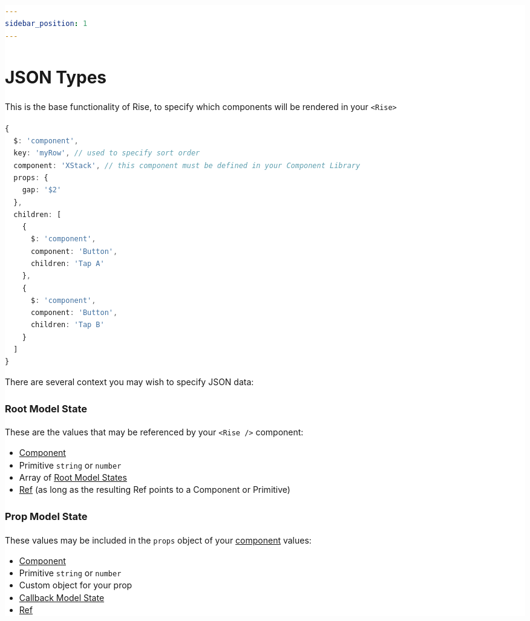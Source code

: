 ```yaml
---
sidebar_position: 1
---
```


# JSON Types


This is the base functionality of Rise, to specify which components will be rendered in your `<Rise>`

```ts
{
  $: 'component',
  key: 'myRow', // used to specify sort order
  component: 'XStack', // this component must be defined in your Component Library
  props: {
    gap: '$2'
  },
  children: [
    {
      $: 'component',
      component: 'Button',
      children: 'Tap A'
    },
    {
      $: 'component',
      component: 'Button',
      children: 'Tap B'
    }
  ]
}
```

There are several context you may wish to specify JSON data:

### Root Model State

These are the values that may be referenced by your `<Rise />` component:

- [Component](#component)
- Primitive `string` or `number`
- Array of [Root Model States](#root-model-state)
- [Ref](#ref) (as long as the resulting Ref points to a Component or Primitive)

### Prop Model State

These values may be included in the `props` object of your [component](#component) values:

- [Component](#component)
- Primitive `string` or `number`
- Custom object for your prop
- [Callback Model State](#callback-model-state)
- [Ref](#ref)
